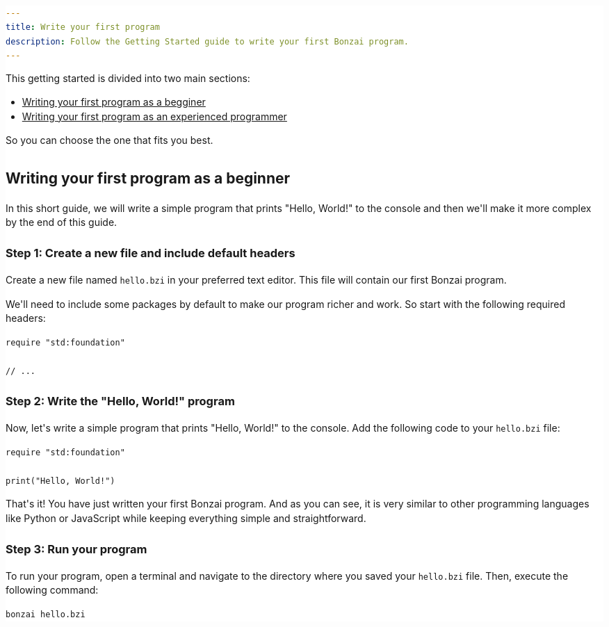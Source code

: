 ```yaml
---
title: Write your first program
description: Follow the Getting Started guide to write your first Bonzai program.
---
```


This getting started is divided into two main sections:
- [Writing your first program as a begginer](#writing-your-first-program-as-a-beginner)
- [Writing your first program as an experienced programmer](#writing-your-first-program-as-an-experienced-programmer)

So you can choose the one that fits you best.

## Writing your first program as a beginner

In this short guide, we will write a simple program that prints "Hello, World!" to the console and then we'll make it more complex by the end of this guide.

### Step 1: Create a new file and include default headers

Create a new file named `hello.bzi` in your preferred text editor. This file will contain our first Bonzai program. 

We'll need to include some packages by default to make our program richer and work. So start with the following required headers:

```bonzai
require "std:foundation"

// ...
```

### Step 2: Write the "Hello, World!" program

Now, let's write a simple program that prints "Hello, World!" to the console. Add the following code to your `hello.bzi` file:

```bonzai
require "std:foundation"

print("Hello, World!")
```

That's it! You have just written your first Bonzai program. And as you can see, it is very similar to other programming languages like Python or JavaScript while keeping everything simple and straightforward.

### Step 3: Run your program

To run your program, open a terminal and navigate to the directory where you saved your `hello.bzi` file. Then, execute the following command:

```bash
bonzai hello.bzi
```
